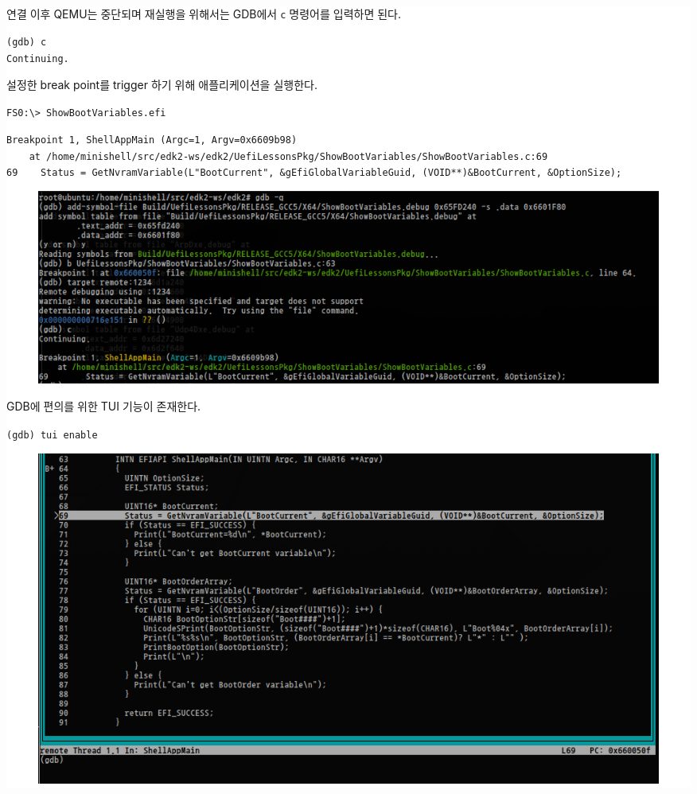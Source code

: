 연결 이후 QEMU는 중단되며 재실행을 위해서는 GDB에서 `c` 명령어를 입력하면 된다.

```
(gdb) c
Continuing.
```

설정한 break point를 trigger 하기 위해 애플리케이션을 실행한다.

```
FS0:\> ShowBootVariables.efi
```

```
Breakpoint 1, ShellAppMain (Argc=1, Argv=0x6609b98)
    at /home/minishell/src/edk2-ws/edk2/UefiLessonsPkg/ShowBootVariables/ShowBootVariables.c:69
69	  Status = GetNvramVariable(L"BootCurrent", &gEfiGlobalVariableGuid, (VOID**)&BootCurrent, &OptionSize);
```

<figure><img src="../.gitbook/assets/image (1) (3).png" alt=""><figcaption></figcaption></figure>

GDB에 편의를 위한 TUI 기능이 존재한다.

```
(gdb) tui enable
```

<figure><img src="../.gitbook/assets/image (4) (1) (1).png" alt=""><figcaption></figcaption></figure>
